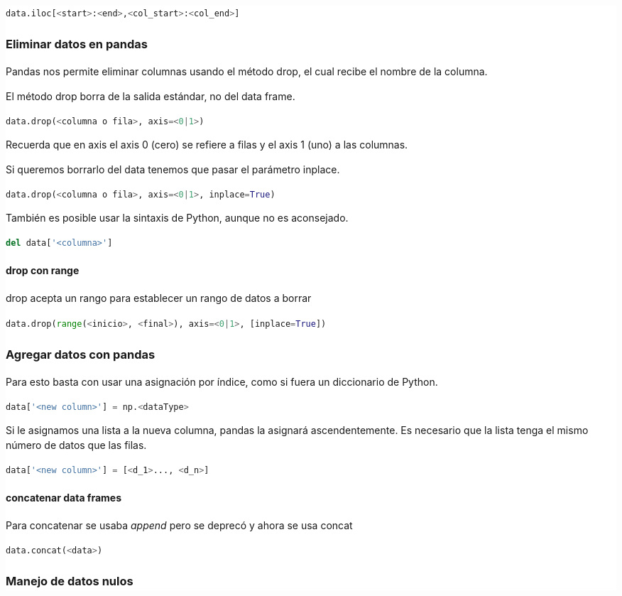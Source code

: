``` python
data.iloc[<start>:<end>,<col_start>:<col_end>]
```

### Eliminar datos en pandas

Pandas nos permite eliminar columnas usando el método drop, el cual recibe el nombre de la columna.

El método drop borra de la salida estándar, no del data frame.

``` python
data.drop(<columna o fila>, axis=<0|1>)
```

Recuerda que en axis el axis 0 (cero) se refiere a filas y el axis 1 (uno) a las columnas.

Si queremos borrarlo del data tenemos que pasar el parámetro inplace.

``` python
data.drop(<columna o fila>, axis=<0|1>, inplace=True)
```

También es posible usar la sintaxis de Python, aunque no es aconsejado.

``` python
del data['<columna>']
```

#### drop con range

drop acepta un rango para establecer un rango de datos a borrar

``` python
data.drop(range(<inicio>, <final>), axis=<0|1>, [inplace=True])
```

### Agregar datos con pandas

Para esto basta con usar una asignación por índice, como si fuera un diccionario de Python.

``` python
data['<new column>'] = np.<dataType>
```

Si le asignamos una lista a la nueva columna, pandas la asignará ascendentemente. Es necesario que la lista tenga el mismo número de datos que las filas.

``` python
data['<new column>'] = [<d_1>..., <d_n>]
```

#### concatenar data frames

Para concatenar se usaba *append* pero se deprecó y ahora se usa concat

``` python
data.concat(<data>)
```

### Manejo de datos nulos
